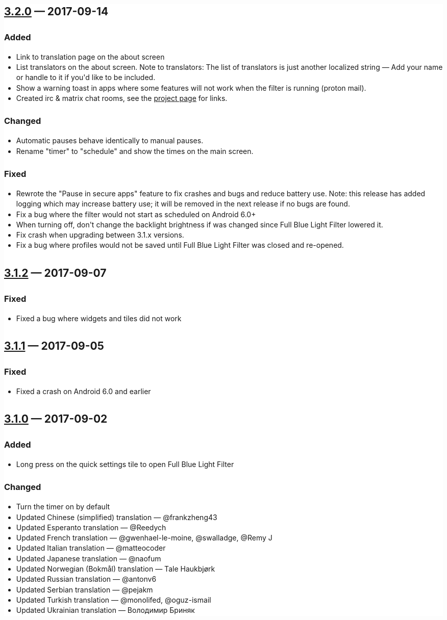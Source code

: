 ## [3.2.0] — 2017-09-14
### Added
- Link to translation page on the about screen
- List translators on the about screen. Note to translators: The list of translators is just another localized string — Add your name or handle to it if you'd like to be included.
- Show a warning toast in apps where some features will not work when the filter is running (proton mail).
- Created irc & matrix chat rooms, see the [project page](https://github.com/LibreShift/red-moon/) for links.

### Changed
- Automatic pauses behave identically to manual pauses.
- Rename "timer" to "schedule" and show the times on the main screen.

### Fixed
- Rewrote the "Pause in secure apps" feature to fix crashes and bugs and reduce battery use. Note: this release has added logging which may increase battery use; it will be removed in the next release if no bugs are found.
- Fix a bug where the filter would not start as scheduled on Android 6.0+
- When turning off, don't change the backlight brightness if was changed since Full Blue Light Filter lowered it.
- Fix crash when upgrading between 3.1.x versions.
- Fix a bug where profiles would not be saved until Full Blue Light Filter was closed and re-opened.

## [3.1.2] — 2017-09-07
### Fixed
- Fixed a bug where widgets and tiles did not work

## [3.1.1] — 2017-09-05
### Fixed
- Fixed a crash on Android 6.0 and earlier

## [3.1.0] — 2017-09-02
### Added
- Long press on the quick settings tile to open Full Blue Light Filter

### Changed
- Turn the timer on by default
- Updated Chinese (simplified) translation — @frankzheng43
- Updated Esperanto translation — @Reedych
- Updated French translation — @gwenhael-le-moine, @swalladge, @Remy J
- Updated Italian translation — @matteocoder
- Updated Japanese translation — @naofum
- Updated Norwegian (Bokmål) translation — Tale Haukbjørk
- Updated Russian translation — @antonv6
- Updated Serbian translation — @pejakm
- Updated Turkish translation — @monolifed, @oguz-ismail
- Updated Ukrainian translation — Володимир Бриняк


[Keep a Changelog]: https://keepachangelog.com/en/1.0.0/
[Semantic Versioning]: https://semver.org/spec/v2.0.0.html
[4.0.0]: https://github.com/LibreShift/red-moon/compare/v3.5.0...v4.0.0
[3.4.0]: https://github.com/LibreShift/red-moon/compare/v3.4.0...v3.5.0
[3.4.0]: https://github.com/LibreShift/red-moon/compare/v3.3.2...v3.4.0
[3.3.2]: https://github.com/LibreShift/red-moon/compare/v3.3.1...v3.3.2
[3.3.1]: https://github.com/LibreShift/red-moon/compare/v3.3.0...v3.3.1
[3.3.0]: https://github.com/LibreShift/red-moon/compare/v3.2.0...v3.3.0
[3.2.0]: https://github.com/LibreShift/red-moon/compare/v3.1.2...v3.2.0
[3.1.2]: https://github.com/LibreShift/red-moon/compare/v3.1.1...v3.1.2
[3.1.1]: https://github.com/LibreShift/red-moon/compare/v3.1.0...v3.1.1
[3.1.0]: https://github.com/LibreShift/red-moon/compare/v3.0.0...v3.1.0
[3.0.0]: https://github.com/LibreShift/red-moon/compare/v2.10.2...v3.0.0
[2.10.2]: https://github.com/LibreShift/red-moon/compare/v2.10.1...v2.10.2
[2.10.1]: https://github.com/LibreShift/red-moon/compare/v2.10.0...v2.10.1
[2.10.0]: https://github.com/LibreShift/red-moon/compare/v2.9.2...v2.10.0
